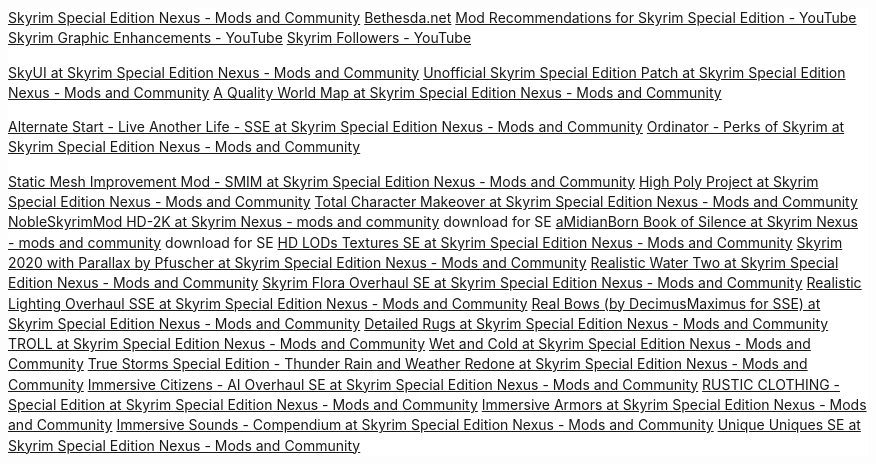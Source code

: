 [Skyrim Special Edition Nexus - Mods and Community](https://www.nexusmods.com/skyrimspecialedition)
[Bethesda.net](https://bethesda.net/en/mods/skyrim)
[Mod Recommendations for Skyrim Special Edition - YouTube](https://www.youtube.com/watch?v=rB1AHcdkXqI)
[Skyrim Graphic Enhancements - YouTube](https://www.youtube.com/playlist?list=PLc_GLmxEIywGgImp4X-WEFPnM7IkS8qVt)
[Skyrim Followers - YouTube](https://www.youtube.com/playlist?list=PLc_GLmxEIywE19Xg9D62jf3NgTgN3vi7I)

[SkyUI at Skyrim Special Edition Nexus - Mods and Community](https://www.nexusmods.com/skyrimspecialedition/mods/12604)
[Unofficial Skyrim Special Edition Patch at Skyrim Special Edition Nexus - Mods and Community](https://www.nexusmods.com/skyrimspecialedition/mods/266)
[A Quality World Map at Skyrim Special Edition Nexus - Mods and Community](https://www.nexusmods.com/skyrimspecialedition/mods/5804)

[Alternate Start - Live Another Life - SSE at Skyrim Special Edition Nexus - Mods and Community](https://www.nexusmods.com/skyrimspecialedition/mods/272/?)
[Ordinator - Perks of Skyrim at Skyrim Special Edition Nexus - Mods and Community](https://www.nexusmods.com/skyrimspecialedition/mods/1137)

[Static Mesh Improvement Mod - SMIM at Skyrim Special Edition Nexus - Mods and Community](https://www.nexusmods.com/skyrimspecialedition/mods/659)
[High Poly Project at Skyrim Special Edition Nexus - Mods and Community](https://www.nexusmods.com/skyrimspecialedition/mods/12029)
[Total Character Makeover at Skyrim Special Edition Nexus - Mods and Community](https://www.nexusmods.com/skyrimspecialedition/mods/1037/?)
[NobleSkyrimMod HD-2K at Skyrim Nexus - mods and community](https://www.nexusmods.com/skyrim/mods/45807/?) download for SE
[aMidianBorn Book of Silence at Skyrim Nexus - mods and community](https://www.nexusmods.com/skyrim/mods/24909/?) download for SE
[HD LODs Textures SE at Skyrim Special Edition Nexus - Mods and Community](https://www.nexusmods.com/skyrimspecialedition/mods/3333)
[Skyrim 2020 with Parallax by Pfuscher at Skyrim Special Edition Nexus - Mods and Community](https://www.nexusmods.com/skyrimspecialedition/mods/2347?tab=files)
[Realistic Water Two at Skyrim Special Edition Nexus - Mods and Community](https://www.nexusmods.com/skyrimspecialedition/mods/2182/?)
[Skyrim Flora Overhaul SE at Skyrim Special Edition Nexus - Mods and Community](https://www.nexusmods.com/skyrimspecialedition/mods/2154)
[Realistic Lighting Overhaul SSE at Skyrim Special Edition Nexus - Mods and Community](https://www.nexusmods.com/skyrimspecialedition/mods/844/?)
[Real Bows (by DecimusMaximus for SSE) at Skyrim Special Edition Nexus - Mods and Community](https://www.nexusmods.com/skyrimspecialedition/mods/3144)
[Detailed Rugs at Skyrim Special Edition Nexus - Mods and Community](https://www.nexusmods.com/skyrimspecialedition/mods/9030/)
[TROLL at Skyrim Special Edition Nexus - Mods and Community](https://www.nexusmods.com/skyrimspecialedition/mods/4682)
[Wet and Cold at Skyrim Special Edition Nexus - Mods and Community](https://www.nexusmods.com/skyrimspecialedition/mods/644/?)
[True Storms Special Edition - Thunder Rain and Weather Redone at Skyrim Special Edition Nexus - Mods and Community](https://www.nexusmods.com/skyrimspecialedition/mods/2472/?)
[Immersive Citizens - AI Overhaul SE at Skyrim Special Edition Nexus - Mods and Community](https://www.nexusmods.com/skyrimspecialedition/mods/173/?)
[RUSTIC CLOTHING - Special Edition at Skyrim Special Edition Nexus - Mods and Community](https://www.nexusmods.com/skyrimspecialedition/mods/4703/?)
[Immersive Armors at Skyrim Special Edition Nexus - Mods and Community](https://www.nexusmods.com/skyrimspecialedition/mods/3479/?)
[Immersive Sounds - Compendium at Skyrim Special Edition Nexus - Mods and Community](https://www.nexusmods.com/skyrimspecialedition/mods/523/?)
[Unique Uniques SE at Skyrim Special Edition Nexus - Mods and Community](https://www.nexusmods.com/skyrimspecialedition/mods/3334/?)
